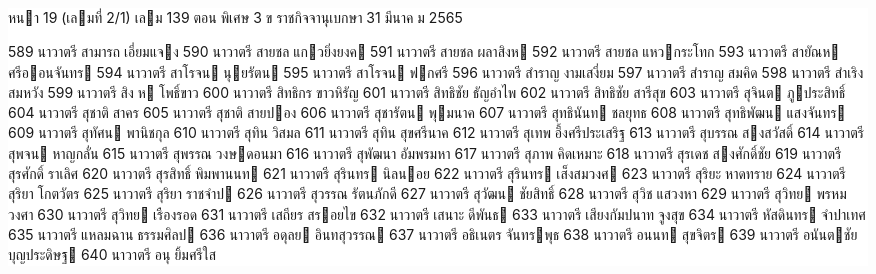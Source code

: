  หนา    19 (เลมที่    2/1) 
เลม    139   ตอน  พิเศษ   3   ข ราชกิจจานุเบกษา 31   มีนาค ม   2565 
 
 
 589 นาวาตรี สามารถ  เอี่ยมแจง 
 590 นาวาตรี สายชล  แกวยิ่งยงค 
 591 นาวาตรี สายชล  ผลาสิงห 
 592 นาวาตรี สายชล  แหวกระโทก 
 593 นาวาตรี สายัณห  ศรีออนจันทร 
 594 นาวาตรี สาโรจน  นุยรัตน 
 595 นาวาตรี สาโรจน  ฟกศรี 
 596 นาวาตรี สําราญ  งามเสงี่ยม 
 597 นาวาตรี สําราญ  สมคิด 
 598 นาวาตรี สําเริง  สมหวัง 
 599 นาวาตรี สิง   ห  โพธิ์ขาว 
 600 นาวาตรี สิทธิกร  ขาวหิรัญ 
 601 นาวาตรี สิทธิชัย  ธัญอําไพ 
 602 นาวาตรี สิทธิชัย  สารีสุข 
 603 นาวาตรี สุจินต  ภูประสิทธิ์ 
 604 นาวาตรี สุชาติ  สาคร 
 605 นาวาตรี สุชาติ  สายปอง 
 606 นาวาตรี สุชารัตน  พุมนาค 
 607 นาวาตรี สุทธินันท  ชลยุทธ 
 608 นาวาตรี สุทธิพัฒน  แสงจันทร 
 609 นาวาตรี สุทัศน  พานิชกุล 
 610 นาวาตรี สุทิน  วิสมล 
 611 นาวาตรี สุทิน  สุขศรีนาค 
 612 นาวาตรี สุเทพ  อึ้งศรีประเสริฐ 
 613 นาวาตรี สุบรรณ  สงสวัสดิ์ 
 614 นาวาตรี สุพจน  หาญกลั่น 
 615 นาวาตรี สุพรรณ  วงษดอนมา 
 616 นาวาตรี สุพัฒนา  อัมพรมหา 
 617 นาวาตรี สุภาพ  คิดเหมาะ 
 618 นาวาตรี สุรเดช  สงศักดิ์ชัย 
 619 นาวาตรี สุรศักดิ์  ราเลิศ 
 620 นาวาตรี สุรสิทธิ์  พิมพานนท 
 621 นาวาตรี สุรินทร  นิลนอย 
 622 นาวาตรี สุรินทร  เส็งสมวงศ 
 623 นาวาตรี สุริยะ  หาดทราย 
 624 นาวาตรี สุริยา  โกตวัตร 
 625 นาวาตรี สุริยา  ราชจําป 
 626 นาวาตรี สุวรรณ  รัตนภักดี 
 627 นาวาตรี สุวัฒน  ชัยสิทธิ์ 
 628 นาวาตรี สุวิช  แสวงหา 
 629 นาวาตรี สุวิทย  พรหมวงศา 
 630 นาวาตรี สุวิทย  เรืองรอด 
 631 นาวาตรี เสถียร  สรอยไข 
 632 นาวาตรี เสนาะ  ดีพันธ 
 633 นาวาตรี เสียงกัมปนาท  จูงสุข 
 634 นาวาตรี หัสดินทร  จําปาเทศ 
 635 นาวาตรี แหลมฉาน  ธรรมศิลป 
 636 นาวาตรี อดุลย  อินทสุวรรณ 
 637 นาวาตรี อธิเนตร  จันทรพุธ 
 638 นาวาตรี อนนท  สุขจิตร 
 639 นาวาตรี อนันตชัย  บุญประดิษฐ 
 640 นาวาตรี อนุ  ยิ้มศรีใส 
